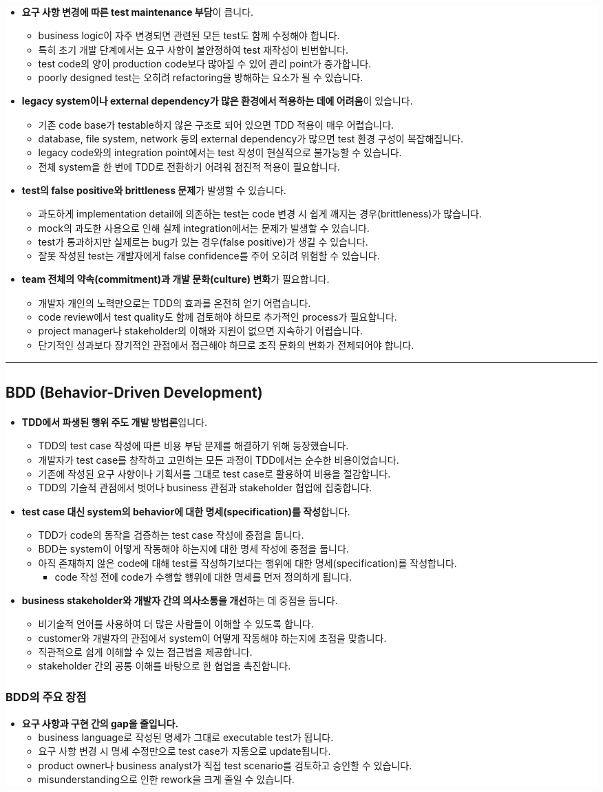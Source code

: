 - **요구 사항 변경에 따른 test maintenance 부담**이 큽니다.
    - business logic이 자주 변경되면 관련된 모든 test도 함께 수정해야 합니다.
    - 특히 초기 개발 단계에서는 요구 사항이 불안정하여 test 재작성이 빈번합니다.
    - test code의 양이 production code보다 많아질 수 있어 관리 point가 증가합니다.
    - poorly designed test는 오히려 refactoring을 방해하는 요소가 될 수 있습니다.

- **legacy system이나 external dependency가 많은 환경에서 적용하는 데에 어려움**이 있습니다.
    - 기존 code base가 testable하지 않은 구조로 되어 있으면 TDD 적용이 매우 어렵습니다.
    - database, file system, network 등의 external dependency가 많으면 test 환경 구성이 복잡해집니다.
    - legacy code와의 integration point에서는 test 작성이 현실적으로 불가능할 수 있습니다.
    - 전체 system을 한 번에 TDD로 전환하기 어려워 점진적 적용이 필요합니다.

- **test의 false positive와 brittleness 문제**가 발생할 수 있습니다.
    - 과도하게 implementation detail에 의존하는 test는 code 변경 시 쉽게 깨지는 경우(brittleness)가 많습니다.
    - mock의 과도한 사용으로 인해 실제 integration에서는 문제가 발생할 수 있습니다.
    - test가 통과하지만 실제로는 bug가 있는 경우(false positive)가 생길 수 있습니다.
    - 잘못 작성된 test는 개발자에게 false confidence를 주어 오히려 위험할 수 있습니다.

- **team 전체의 약속(commitment)과 개발 문화(culture) 변화**가 필요합니다.
    - 개발자 개인의 노력만으로는 TDD의 효과를 온전히 얻기 어렵습니다.
    - code review에서 test quality도 함께 검토해야 하므로 추가적인 process가 필요합니다.
    - project manager나 stakeholder의 이해와 지원이 없으면 지속하기 어렵습니다.
    - 단기적인 성과보다 장기적인 관점에서 접근해야 하므로 조직 문화의 변화가 전제되어야 합니다.


---


## BDD (Behavior-Driven Development)

- **TDD에서 파생된 행위 주도 개발 방법론**입니다.
    - TDD의 test case 작성에 따른 비용 부담 문제를 해결하기 위해 등장했습니다.
    - 개발자가 test case를 창작하고 고민하는 모든 과정이 TDD에서는 순수한 비용이었습니다.
    - 기존에 작성된 요구 사항이나 기획서를 그대로 test case로 활용하여 비용을 절감합니다.
    - TDD의 기술적 관점에서 벗어나 business 관점과 stakeholder 협업에 집중합니다.

- **test case 대신 system의 behavior에 대한 명세(specification)를 작성**합니다.
    - TDD가 code의 동작을 검증하는 test case 작성에 중점을 둡니다.
    - BDD는 system이 어떻게 작동해야 하는지에 대한 명세 작성에 중점을 둡니다.
    - 아직 존재하지 않은 code에 대해 test를 작성하기보다는 행위에 대한 명세(specification)를 작성합니다.
        - code 작성 전에 code가 수행할 행위에 대한 명세를 먼저 정의하게 됩니다.

- **business stakeholder와 개발자 간의 의사소통을 개선**하는 데 중점을 둡니다.
    - 비기술적 언어를 사용하여 더 많은 사람들이 이해할 수 있도록 합니다.
    - customer와 개발자의 관점에서 system이 어떻게 작동해야 하는지에 초점을 맞춥니다.
    - 직관적으로 쉽게 이해할 수 있는 접근법을 제공합니다.
    - stakeholder 간의 공통 이해를 바탕으로 한 협업을 촉진합니다.


### BDD의 주요 장점

- **요구 사항과 구현 간의 gap을 줄입니다.**
    - business language로 작성된 명세가 그대로 executable test가 됩니다.
    - 요구 사항 변경 시 명세 수정만으로 test case가 자동으로 update됩니다.
    - product owner나 business analyst가 직접 test scenario를 검토하고 승인할 수 있습니다.
    - misunderstanding으로 인한 rework을 크게 줄일 수 있습니다.
